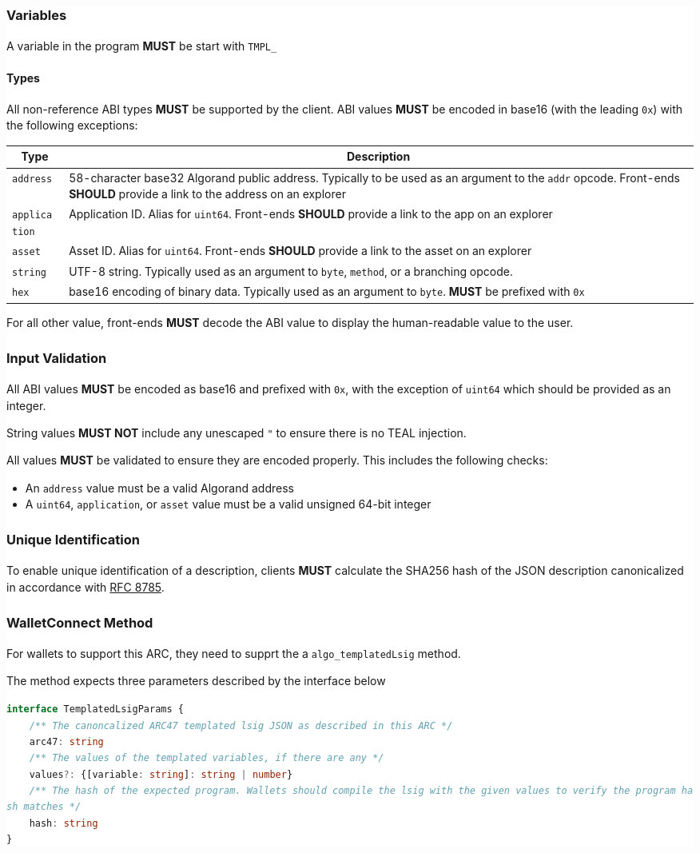 ### Variables

A variable in the program **MUST** be start with `TMPL_`

#### Types

All non-reference ABI types **MUST** be supported by the client. ABI values **MUST** be encoded in base16 (with the leading `0x`) with the following exceptions:

| Type | Description |
| ---- | ----------- |
| `address` | 58-character base32 Algorand public address. Typically to be used as an argument to the `addr` opcode. Front-ends **SHOULD** provide a link to the address on an explorer
| `application` | Application ID. Alias for `uint64`. Front-ends **SHOULD** provide a link to the app on an explorer |
| `asset` | Asset ID. Alias for `uint64`. Front-ends **SHOULD** provide a link to the asset on an explorer |
| `string` | UTF-8 string. Typically used as an argument to `byte`, `method`, or a branching opcode.
| `hex` | base16 encoding of binary data. Typically used as an argument to `byte`. **MUST** be prefixed with `0x` |

For all other value, front-ends **MUST** decode the ABI value to display the human-readable value to the user. 

### Input Validation

All ABI values **MUST** be encoded as base16 and prefixed with `0x`, with the exception of `uint64` which should be provided as an integer.

String values **MUST NOT** include any unescaped `"` to ensure there is no TEAL injection.

All values **MUST** be validated to ensure they are encoded properly. This includes the following checks:

* An `address` value must be a valid Algorand address
* A `uint64`, `application`, or `asset` value must be a valid unsigned 64-bit integer

### Unique Identification

To enable unique identification of a description, clients **MUST** calculate the SHA256 hash of the JSON description canonicalized in accordance with <a href="https://www.rfc-editor.org/rfc/rfc8785">RFC 8785</a>.

### WalletConnect Method

For wallets to support this ARC, they need to supprt the a `algo_templatedLsig` method.

The method expects three parameters described by the interface below

```ts
interface TemplatedLsigParams {
    /** The canoncalized ARC47 templated lsig JSON as described in this ARC */
    arc47: string
    /** The values of the templated variables, if there are any */
    values?: {[variable: string]: string | number}
    /** The hash of the expected program. Wallets should compile the lsig with the given values to verify the program hash matches */
    hash: string
}
```

